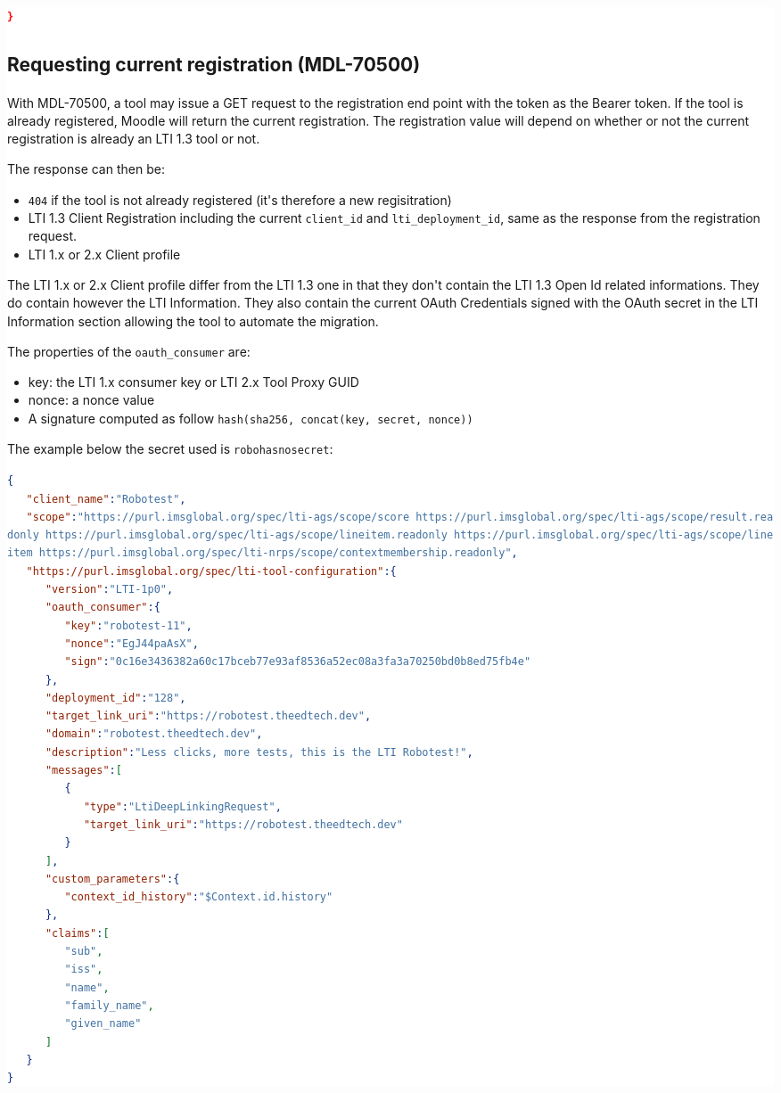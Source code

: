 ```json
}
```

## Requesting current registration (MDL-70500)

With MDL-70500, a tool may issue a GET request to the registration end point with the token as the Bearer token. If the tool is already registered, Moodle will return the current registration. The registration value will depend on whether or not the current registration is already an LTI 1.3 tool or not.

The response can then be:

* `404` if the tool is not already registered (it's therefore a new regisitration)
* LTI 1.3 Client Registration including the current `client_id` and `lti_deployment_id`, same as the response from the registration request.
* LTI 1.x or 2.x Client profile

The LTI 1.x or 2.x Client profile differ from the LTI 1.3 one in that they don't contain the LTI 1.3 Open Id related informations. They do contain however the LTI Information. They also contain the current OAuth Credentials signed with the OAuth secret in the LTI Information section allowing the tool to automate the migration.

The properties of the `oauth_consumer` are:

* key: the LTI 1.x consumer key or LTI 2.x Tool Proxy GUID
* nonce: a nonce value
* A signature computed as follow `hash(sha256, concat(key, secret, nonce))`

The example below the secret used is `robohasnosecret`:

```json
{
   "client_name":"Robotest",
   "scope":"https://purl.imsglobal.org/spec/lti-ags/scope/score https://purl.imsglobal.org/spec/lti-ags/scope/result.readonly https://purl.imsglobal.org/spec/lti-ags/scope/lineitem.readonly https://purl.imsglobal.org/spec/lti-ags/scope/lineitem https://purl.imsglobal.org/spec/lti-nrps/scope/contextmembership.readonly",
   "https://purl.imsglobal.org/spec/lti-tool-configuration":{
      "version":"LTI-1p0",
      "oauth_consumer":{
         "key":"robotest-11",
         "nonce":"EgJ44paAsX",
         "sign":"0c16e3436382a60c17bceb77e93af8536a52ec08a3fa3a70250bd0b8ed75fb4e"
      },
      "deployment_id":"128",
      "target_link_uri":"https://robotest.theedtech.dev",
      "domain":"robotest.theedtech.dev",
      "description":"Less clicks, more tests, this is the LTI Robotest!",
      "messages":[
         {
            "type":"LtiDeepLinkingRequest",
            "target_link_uri":"https://robotest.theedtech.dev"
         }
      ],
      "custom_parameters":{
         "context_id_history":"$Context.id.history"
      },
      "claims":[
         "sub",
         "iss",
         "name",
         "family_name",
         "given_name"
      ]
   }
}
```